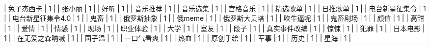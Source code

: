 | 兔子杰西卡 | 1 |
| 张小丽 | 1 |
| 好听 | 1 |
| 音乐推荐 | 1 |
| 音乐选集 | 1 |
| 宫格音乐 | 1 |
| 精选歌单 | 1 |
| 日推歌单 | 1 |
| 电台新星征集令 | 1 |
| 电台新星征集令4.0 | 1 |
| 鬼畜 | 1 |
| 俄罗斯抽象 | 1 |
| 俄meme | 1 |
| 俄罗斯大贝塔 | 1 |
| 吹牛逼呢 | 1 |
| 鬼畜剧场 | 1 |
| 颜值 | 1 |
| 高甜 | 1 |
| 爱情 | 1 |
| 情感 | 1 |
| 现场 | 1 |
| 职业体验 | 1 |
| 大学 | 1 |
| 室友 | 1 |
| 段子 | 1 |
| 真实事件改编 | 1 |
| 惊悚 | 1 |
| 犯罪 | 1 |
| 日本电影 | 1 |
| 在无爱之森呐喊 | 1 |
| 园子温 | 1 |
| 一口气看爽 | 1 |
| 热血 | 1 |
| 原创手绘 | 1 |
| 军事 | 1 |
| 历史 | 1 |
| 星海 | 1 |